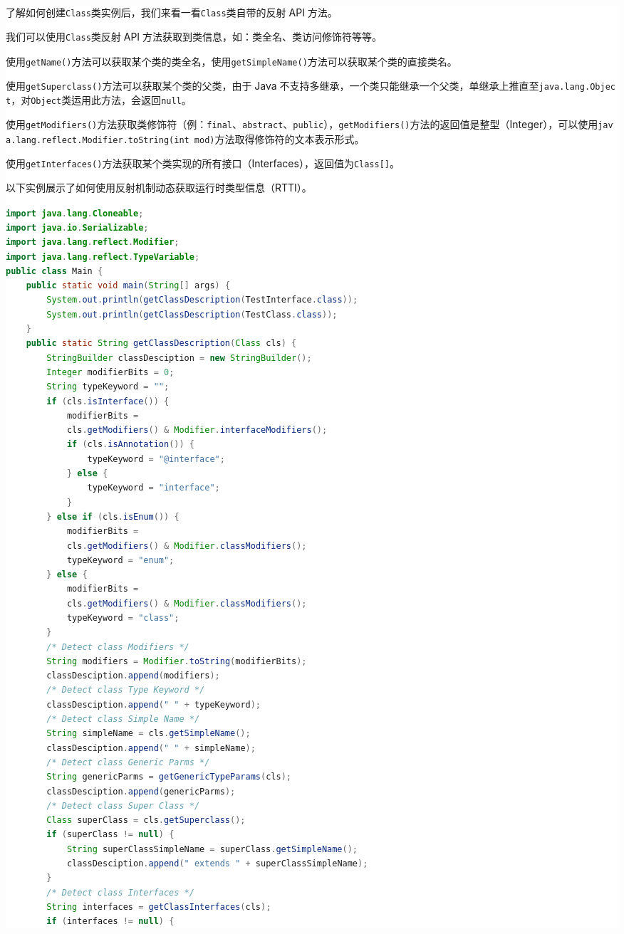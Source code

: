 了解如何创建`Class`类实例后，我们来看一看`Class`类自带的反射 API 方法。

我们可以使用`Class`类反射 API 方法获取到类信息，如：类全名、类访问修饰符等等。

使用`getName()`方法可以获取某个类的类全名，使用`getSimpleName()`方法可以获取某个类的直接类名。

使用`getSuperclass()`方法可以获取某个类的父类，由于 Java 不支持多继承，一个类只能继承一个父类，单继承上推直至`java.lang.Object`，对`Object`类运用此方法，会返回`null`。

使用`getModifiers()`方法获取类修饰符（例：`final`、`abstract`、`public`），`getModifiers()`方法的返回值是整型（Integer），可以使用`java.lang.reflect.Modifier.toString(int mod)`方法取得修饰符的文本表示形式。

使用`getInterfaces()`方法获取某个类实现的所有接口（Interfaces），返回值为`Class[]`。

以下实例展示了如何使用反射机制动态获取运行时类型信息（RTTI）。

```java
import java.lang.Cloneable;
import java.io.Serializable;
import java.lang.reflect.Modifier;
import java.lang.reflect.TypeVariable;
public class Main {
    public static void main(String[] args) {
        System.out.println(getClassDescription(TestInterface.class));
        System.out.println(getClassDescription(TestClass.class));
    }
    public static String getClassDescription(Class cls) {
        StringBuilder classDesciption = new StringBuilder();
        Integer modifierBits = 0;
        String typeKeyword = "";
        if (cls.isInterface()) {
            modifierBits =
            cls.getModifiers() & Modifier.interfaceModifiers();
            if (cls.isAnnotation()) {
                typeKeyword = "@interface";
            } else {
                typeKeyword = "interface";
            }
        } else if (cls.isEnum()) {
            modifierBits =
            cls.getModifiers() & Modifier.classModifiers();
            typeKeyword = "enum";
        } else {
            modifierBits =
            cls.getModifiers() & Modifier.classModifiers();
            typeKeyword = "class";
        }
        /* Detect class Modifiers */
        String modifiers = Modifier.toString(modifierBits);
        classDesciption.append(modifiers);
        /* Detect class Type Keyword */
        classDesciption.append(" " + typeKeyword);
        /* Detect class Simple Name */
        String simpleName = cls.getSimpleName();
        classDesciption.append(" " + simpleName);
        /* Detect class Generic Parms */
        String genericParms = getGenericTypeParams(cls);
        classDesciption.append(genericParms);
        /* Detect class Super Class */
        Class superClass = cls.getSuperclass();
        if (superClass != null) {
            String superClassSimpleName = superClass.getSimpleName();
            classDesciption.append(" extends " + superClassSimpleName);
        }
        /* Detect class Interfaces */
        String interfaces = getClassInterfaces(cls);
        if (interfaces != null) {
```
